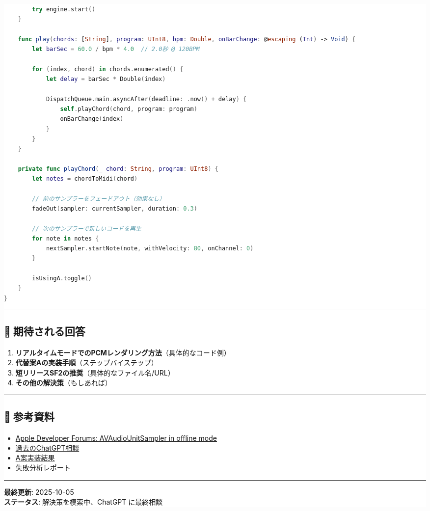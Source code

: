 ```swift
        try engine.start()
    }
    
    func play(chords: [String], program: UInt8, bpm: Double, onBarChange: @escaping (Int) -> Void) {
        let barSec = 60.0 / bpm * 4.0  // 2.0秒 @ 120BPM
        
        for (index, chord) in chords.enumerated() {
            let delay = barSec * Double(index)
            
            DispatchQueue.main.asyncAfter(deadline: .now() + delay) {
                self.playChord(chord, program: program)
                onBarChange(index)
            }
        }
    }
    
    private func playChord(_ chord: String, program: UInt8) {
        let notes = chordToMidi(chord)
        
        // 前のサンプラーをフェードアウト（効果なし）
        fadeOut(sampler: currentSampler, duration: 0.3)
        
        // 次のサンプラーで新しいコードを再生
        for note in notes {
            nextSampler.startNote(note, withVelocity: 80, onChannel: 0)
        }
        
        isUsingA.toggle()
    }
}
```

---

## 📝 期待される回答

1. **リアルタイムモードでのPCMレンダリング方法**（具体的なコード例）
2. **代替案Aの実装手順**（ステップバイステップ）
3. **短リリースSF2の推奨**（具体的なファイル名/URL）
4. **その他の解決策**（もしあれば）

---

## 🔗 参考資料

- [Apple Developer Forums: AVAudioUnitSampler in offline mode](https://developer.apple.com/forums/)
- [過去のChatGPT相談](../reports/ChatGPT_Solution_Hybrid_Audio_Fix.md)
- [A案実装結果](../reports/A_Plan_Implementation_Result.md)
- [失敗分析レポート](../reports/Hybrid_Audio_Failure_Analysis.md)

---

**最終更新**: 2025-10-05  
**ステータス**: 解決策を模索中、ChatGPT に最終相談

